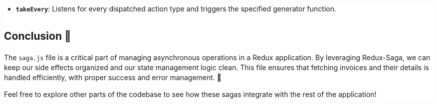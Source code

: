 - **`takeEvery`**: Listens for every dispatched action type and triggers the specified generator function.

## Conclusion 📝

The `saga.js` file is a critical part of managing asynchronous operations in a Redux application. By leveraging Redux-Saga, we can keep our side effects organized and our state management logic clean. This file ensures that fetching invoices and their details is handled efficiently, with proper success and error management. 🎉

Feel free to explore other parts of the codebase to see how these sagas integrate with the rest of the application!